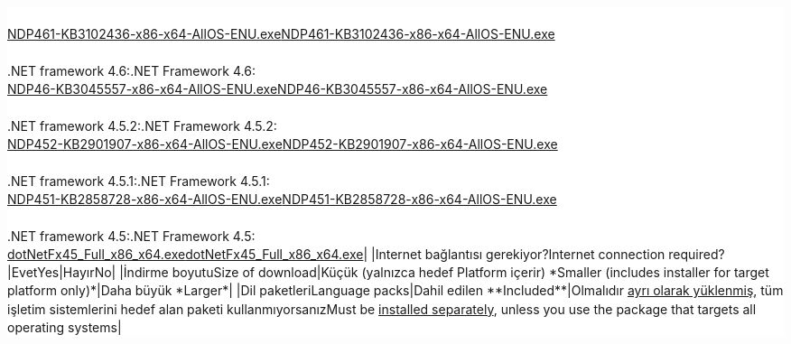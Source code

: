 <br />[<span data-ttu-id="4cc86-200">NDP461-KB3102436-x86-x64-AllOS-ENU.exe</span><span class="sxs-lookup"><span data-stu-id="4cc86-200">NDP461-KB3102436-x86-x64-AllOS-ENU.exe</span></span>](https://go.microsoft.com/fwlink/?LinkId=671743)<br /><br /> <span data-ttu-id="4cc86-201">.NET framework 4.6:</span><span class="sxs-lookup"><span data-stu-id="4cc86-201">.NET Framework 4.6:</span></span> <br />[<span data-ttu-id="4cc86-202">NDP46-KB3045557-x86-x64-AllOS-ENU.exe</span><span class="sxs-lookup"><span data-stu-id="4cc86-202">NDP46-KB3045557-x86-x64-AllOS-ENU.exe</span></span>](https://go.microsoft.com/fwlink/?LinkId=528232)<br /><br /> <span data-ttu-id="4cc86-203">.NET framework 4.5.2:</span><span class="sxs-lookup"><span data-stu-id="4cc86-203">.NET Framework 4.5.2:</span></span> <br />[<span data-ttu-id="4cc86-204">NDP452-KB2901907-x86-x64-AllOS-ENU.exe</span><span class="sxs-lookup"><span data-stu-id="4cc86-204">NDP452-KB2901907-x86-x64-AllOS-ENU.exe</span></span>](https://go.microsoft.com/fwlink/?LinkId=397708)<br /><br /> <span data-ttu-id="4cc86-205">.NET framework 4.5.1:</span><span class="sxs-lookup"><span data-stu-id="4cc86-205">.NET Framework 4.5.1:</span></span> <br />[<span data-ttu-id="4cc86-206">NDP451-KB2858728-x86-x64-AllOS-ENU.exe</span><span class="sxs-lookup"><span data-stu-id="4cc86-206">NDP451-KB2858728-x86-x64-AllOS-ENU.exe</span></span>](https://go.microsoft.com/fwlink/?LinkId=322116)<br /><br /> <span data-ttu-id="4cc86-207">.NET framework 4.5:</span><span class="sxs-lookup"><span data-stu-id="4cc86-207">.NET Framework 4.5:</span></span> <br />[<span data-ttu-id="4cc86-208">dotNetFx45_Full_x86_x64.exe</span><span class="sxs-lookup"><span data-stu-id="4cc86-208">dotNetFx45_Full_x86_x64.exe</span></span>](https://go.microsoft.com/fwlink/?LinkId=225702)|
|<span data-ttu-id="4cc86-209">Internet bağlantısı gerekiyor?</span><span class="sxs-lookup"><span data-stu-id="4cc86-209">Internet connection required?</span></span>|<span data-ttu-id="4cc86-210">Evet</span><span class="sxs-lookup"><span data-stu-id="4cc86-210">Yes</span></span>|<span data-ttu-id="4cc86-211">Hayır</span><span class="sxs-lookup"><span data-stu-id="4cc86-211">No</span></span>|
|<span data-ttu-id="4cc86-212">İndirme boyutu</span><span class="sxs-lookup"><span data-stu-id="4cc86-212">Size of download</span></span>|<span data-ttu-id="4cc86-213">Küçük (yalnızca hedef Platform içerir) \*</span><span class="sxs-lookup"><span data-stu-id="4cc86-213">Smaller (includes installer for target platform only)\*</span></span>|<span data-ttu-id="4cc86-214">Daha büyük \*</span><span class="sxs-lookup"><span data-stu-id="4cc86-214">Larger\*</span></span>|
|<span data-ttu-id="4cc86-215">Dil paketleri</span><span class="sxs-lookup"><span data-stu-id="4cc86-215">Language packs</span></span>|<span data-ttu-id="4cc86-216">Dahil edilen \*\*</span><span class="sxs-lookup"><span data-stu-id="4cc86-216">Included\*\*</span></span>|<span data-ttu-id="4cc86-217">Olmalıdır [ayrı olarak yüklenmiş](#chain_langpack), tüm işletim sistemlerini hedef alan paketi kullanmıyorsanız</span><span class="sxs-lookup"><span data-stu-id="4cc86-217">Must be [installed separately](#chain_langpack), unless you use the package that targets all operating systems</span></span>|